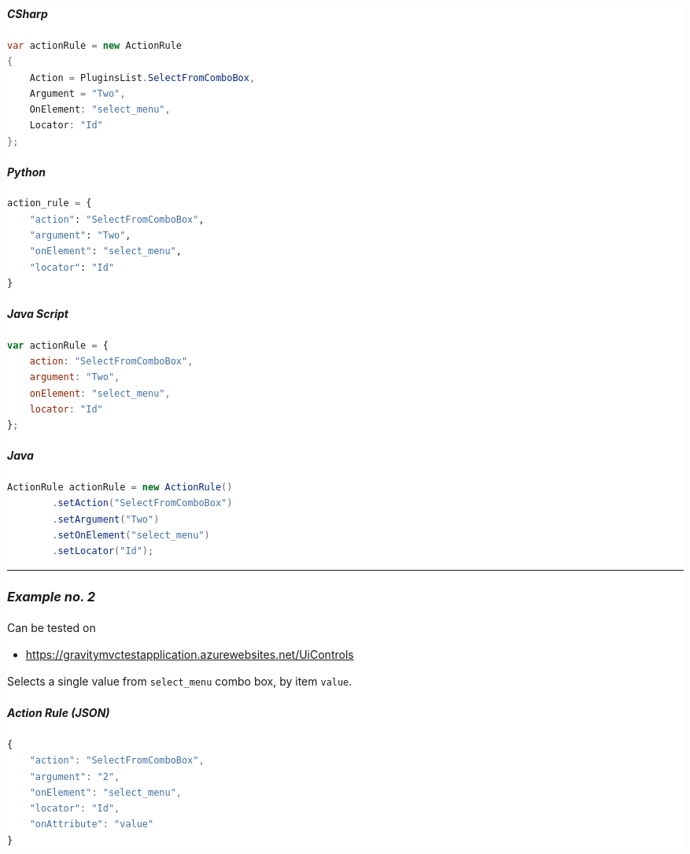 #### _CSharp_
```csharp
var actionRule = new ActionRule
{
    Action = PluginsList.SelectFromComboBox,
    Argument = "Two",
    OnElement: "select_menu",
    Locator: "Id"
};
```

#### _Python_
```python
action_rule = {
    "action": "SelectFromComboBox",
    "argument": "Two",
    "onElement": "select_menu",
    "locator": "Id"
}
```

#### _Java Script_
```js
var actionRule = {
    action: "SelectFromComboBox",
    argument: "Two",
    onElement: "select_menu",
    locator: "Id"
};
```

#### _Java_
```java
ActionRule actionRule = new ActionRule()
        .setAction("SelectFromComboBox")
        .setArgument("Two")
        .setOnElement("select_menu")
        .setLocator("Id");
```

***

### _Example no. 2_
Can be tested on
* https://gravitymvctestapplication.azurewebsites.net/UiControls

Selects a single value from ```select_menu``` combo box, by item ```value```.

#### _Action Rule (JSON)_
```js
{
    "action": "SelectFromComboBox",
    "argument": "2",
    "onElement": "select_menu",
    "locator": "Id",
    "onAttribute": "value"
}
```
